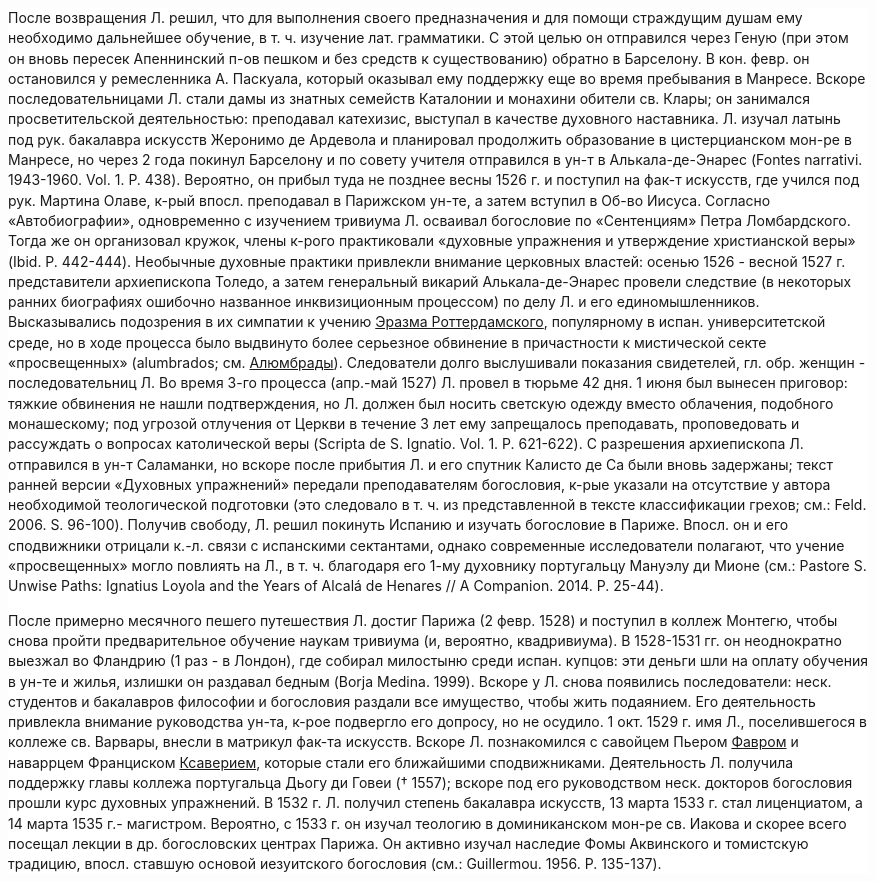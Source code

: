 После возвращения Л. решил, что для выполнения своего предназначения и для помощи страждущим душам ему необходимо дальнейшее обучение, в т. ч. изучение лат. грамматики. С этой целью он отправился через Геную (при этом он вновь пересек Апеннинский п-ов пешком и без средств к существованию) обратно в Барселону. В кон. февр. он остановился у ремесленника А. Паскуала, который оказывал ему поддержку еще во время пребывания в Манресе. Вскоре последовательницами Л. стали дамы из знатных семейств Каталонии и монахини обители св. Клары; он занимался просветительской деятельностью: преподавал катехизис, выступал в качестве духовного наставника. Л. изучал латынь под рук. бакалавра искусств Жеронимо де Ардевола и планировал продолжить образование в цистерцианском мон-ре в Манресе, но через 2 года покинул Барселону и по совету учителя отправился в ун-т в Алькала-де-Энарес (Fontes narrativi. 1943-1960. Vol. 1. P. 438). Вероятно, он прибыл туда не позднее весны 1526 г. и поступил на фак-т искусств, где учился под рук. Мартина Олаве, к-рый впосл. преподавал в Парижском ун-те, а затем вступил в Об-во Иисуса. Согласно «Автобиографии», одновременно с изучением тривиума Л. осваивал богословие по «Сентенциям» Петра Ломбардского. Тогда же он организовал кружок, члены к-рого практиковали «духовные упражнения и утверждение христианской веры» (Ibid. P. 442-444). Необычные духовные практики привлекли внимание церковных властей: осенью 1526 - весной 1527 г. представители архиепископа Толедо, а затем генеральный викарий Алькала-де-Энарес провели следствие (в некоторых ранних биографиях ошибочно названное инквизиционным процессом) по делу Л. и его единомышленников. Высказывались подозрения в их симпатии к учению [Эразма Роттердамского](<https://pravenc.ru/text/Эразм Роттердамский.html>), популярному в испан. университетской среде, но в ходе процесса было выдвинуто более серьезное обвинение в причастности к мистической секте «просвещенных» (alumbrados; см. [Алюмбрады](https://pravenc.ru/text/Алюмбрады.html)). Следователи долго выслушивали показания свидетелей, гл. обр. женщин - последовательниц Л. Во время 3-го процесса (апр.-май 1527) Л. провел в тюрьме 42 дня. 1 июня был вынесен приговор: тяжкие обвинения не нашли подтверждения, но Л. должен был носить светскую одежду вместо облачения, подобного монашескому; под угрозой отлучения от Церкви в течение 3 лет ему запрещалось преподавать, проповедовать и рассуждать о вопросах католической веры (Scripta de S. Ignatio. Vol. 1. P. 621-622). С разрешения архиепископа Л. отправился в ун-т Саламанки, но вскоре после прибытия Л. и его спутник Калисто де Са были вновь задержаны; текст ранней версии «Духовных упражнений» передали преподавателям богословия, к-рые указали на отсутствие у автора необходимой теологической подготовки (это следовало в т. ч. из представленной в тексте классификации грехов; см.: Feld. 2006. S. 96-100). Получив свободу, Л. решил покинуть Испанию и изучать богословие в Париже. Впосл. он и его сподвижники отрицали к.-л. связи с испанскими сектантами, однако современные исследователи полагают, что учение «просвещенных» могло повлиять на Л., в т. ч. благодаря его 1-му духовнику португальцу Мануэлу ди Мионе (см.: Pastore S. Unwise Paths: Ignatius Loyola and the Years of Alcalá de Henares // A Сompanion. 2014. P. 25-44).

После примерно месячного пешего путешествия Л. достиг Парижа (2 февр. 1528) и поступил в коллеж Монтегю, чтобы снова пройти предварительное обучение наукам тривиума (и, вероятно, квадривиума). В 1528-1531 гг. он неоднократно выезжал во Фландрию (1 раз - в Лондон), где собирал милостыню среди испан. купцов: эти деньги шли на оплату обучения в ун-те и жилья, излишки он раздавал бедным (Borja Medina. 1999). Вскоре у Л. снова появились последователи: неск. студентов и бакалавров философии и богословия раздали все имущество, чтобы жить подаянием. Его деятельность привлекла внимание руководства ун-та, к-рое подвергло его допросу, но не осудило. 1 окт. 1529 г. имя Л., поселившегося в коллеже св. Варвары, внесли в матрикул фак-та искусств. Вскоре Л. познакомился с савойцем Пьером [Фавром](https://pravenc.ru/text/Фавром.html) и наваррцем Франциском [Ксаверием](https://pravenc.ru/text/Ксаверий.html), которые стали его ближайшими сподвижниками. Деятельность Л. получила поддержку главы коллежа португальца Дьогу ди Говеи († 1557); вскоре под его руководством неск. докторов богословия прошли курс духовных упражнений. В 1532 г. Л. получил степень бакалавра искусств, 13 марта 1533 г. стал лиценциатом, а 14 марта 1535 г.- магистром. Вероятно, с 1533 г. он изучал теологию в доминиканском мон-ре св. Иакова и скорее всего посещал лекции в др. богословских центрах Парижа. Он активно изучал наследие Фомы Аквинского и томистскую традицию, впосл. ставшую основой иезуитского богословия (см.: Guillermou. 1956. P. 135-137).
